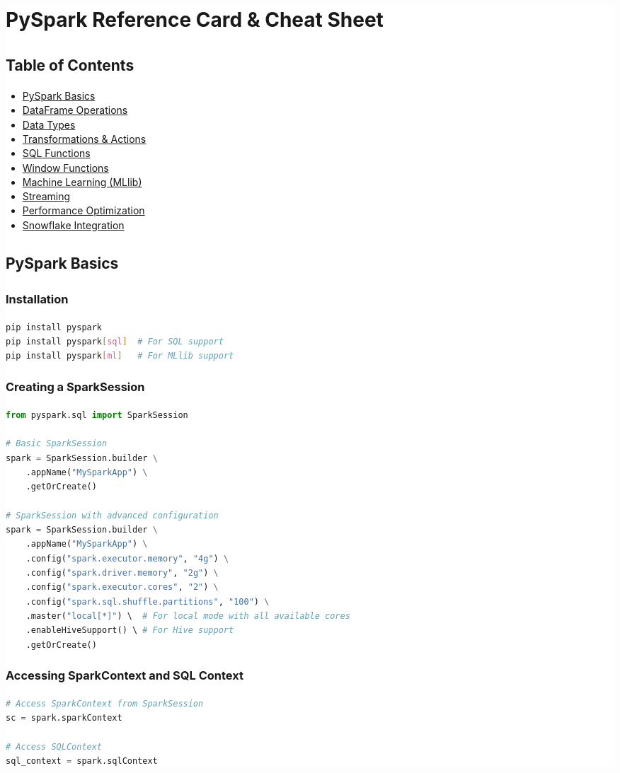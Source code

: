 # PySpark Reference Card & Cheat Sheet

## Table of Contents
- [PySpark Basics](#pyspark-basics)
- [DataFrame Operations](#dataframe-operations)
- [Data Types](#data-types)
- [Transformations & Actions](#transformations--actions)
- [SQL Functions](#sql-functions)
- [Window Functions](#window-functions)
- [Machine Learning (MLlib)](#machine-learning-mllib)
- [Streaming](#streaming)
- [Performance Optimization](#performance-optimization)
- [Snowflake Integration](#snowflake-integration)

## PySpark Basics

### Installation
```bash
pip install pyspark
pip install pyspark[sql]  # For SQL support
pip install pyspark[ml]   # For MLlib support
```

### Creating a SparkSession
```python
from pyspark.sql import SparkSession

# Basic SparkSession
spark = SparkSession.builder \
    .appName("MySparkApp") \
    .getOrCreate()

# SparkSession with advanced configuration
spark = SparkSession.builder \
    .appName("MySparkApp") \
    .config("spark.executor.memory", "4g") \
    .config("spark.driver.memory", "2g") \
    .config("spark.executor.cores", "2") \
    .config("spark.sql.shuffle.partitions", "100") \
    .master("local[*]") \  # For local mode with all available cores
    .enableHiveSupport() \ # For Hive support
    .getOrCreate()
```

### Accessing SparkContext and SQL Context
```python
# Access SparkContext from SparkSession
sc = spark.sparkContext

# Access SQLContext
sql_context = spark.sqlContext
```
